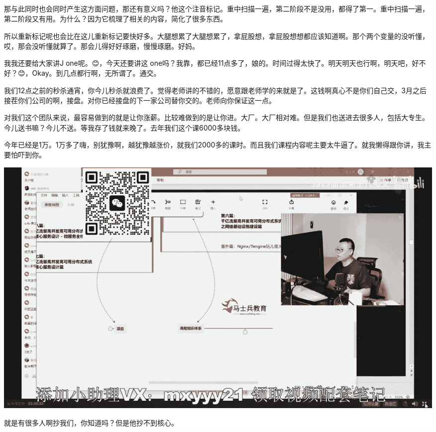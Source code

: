 那与此同时也会同时产生这方面问题，那还有意义吗？他这个注音标记。重中扫描一遍，第二阶段不是没用，都得了第一。重中扫描一遍，第二阶段又有用。为什么？因为它梳理了相关的内容，简化了很多东西。

所以重新标记呢也会比在这儿重新标记要快好多。大腿想累了大腿想累了，拿屁股想，拿屁股想想都应该知道啊。那个两个变量的没听懂，哎，那会没听懂就算了。那会儿得好好琢磨，慢慢琢磨。好妈。

我我还要给大家讲J one呢。😊，今天还要讲这 one吗？我靠，都已经11点多了，娘的。时间过得太快了。明天明天也行啊，明天吧，好不好？😊，Okay。到几点都行啊，无所谓了。通交。

我们12点之前的秒杀通宵，你今儿秒杀就浪费了。觉得老师讲的不错的，愿意跟老师学的来就是了。这钱啊真心不是你们自己交，3月之后接茬你们公司的啊，接盘。对你已经接盘的下一家公司替你交的。老师向你保证这一点。

对我们这个团队来说，最容易做到的就是让你涨薪。比较难做到的是让你进。大厂。大厂相对难。但是我们也送进去很多人，包括大专生。今儿送书嘛？今儿不送。等我存了钱就来晚了。去年我们这个课6000多块钱。

今年已经是1万。1万多了嗨，别犹豫啊，越犹豫越涨价，就我们2000多的课时。而且我们课程内容呢主要太牛逼了。就我懒得跟你讲，我主要怕吓到你。



![](img/123586d23a5c04c80bb7d08b4681bab6_1.png)

就是有很多人啊抄我们，你知道吗？但是他抄不到核心。
